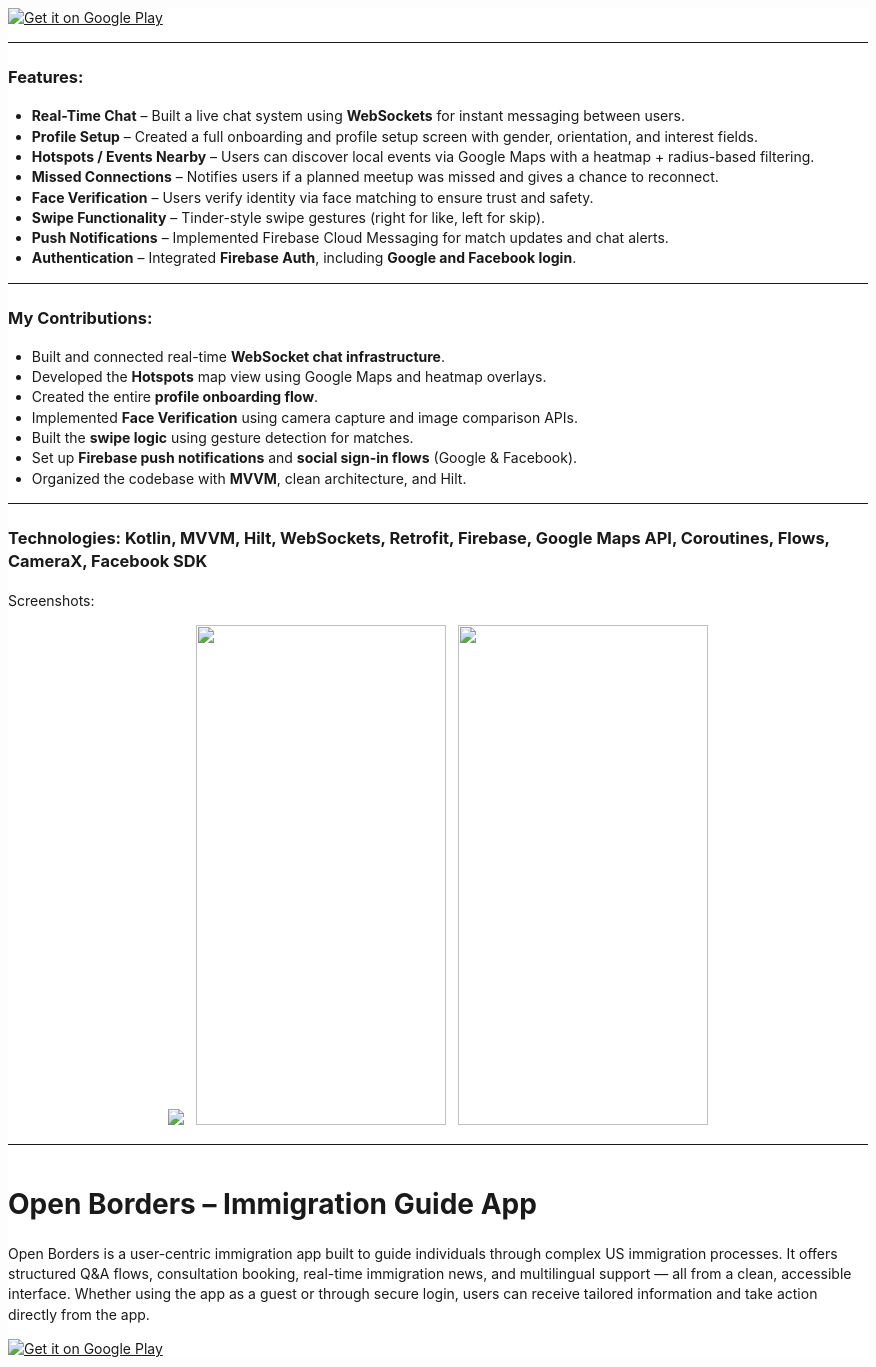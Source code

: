 <a href='https://play.google.com/store/apps/details?id=com.cp.dating.match.partner.hukd&hl=en_GB'><img alt='Get it on Google Play' src='https://play.google.com/intl/en_us/badges/images/generic/en_badge_web_generic.png' height='80px'/></a>

---

### Features:

- **Real-Time Chat** – Built a live chat system using **WebSockets** for instant messaging between
  users.
- **Profile Setup** – Created a full onboarding and profile setup screen with gender, orientation,
  and interest fields.
- **Hotspots / Events Nearby** – Users can discover local events via Google Maps with a heatmap +
  radius-based filtering.
- **Missed Connections** – Notifies users if a planned meetup was missed and gives a chance to
  reconnect.
- **Face Verification** – Users verify identity via face matching to ensure trust and safety.
- **Swipe Functionality** – Tinder-style swipe gestures (right for like, left for skip).
- **Push Notifications** – Implemented Firebase Cloud Messaging for match updates and chat alerts.
- **Authentication** – Integrated **Firebase Auth**, including **Google and Facebook login**.

---

### My Contributions:

- Built and connected real-time **WebSocket chat infrastructure**.
- Developed the **Hotspots** map view using Google Maps and heatmap overlays.
- Created the entire **profile onboarding flow**.
- Implemented **Face Verification** using camera capture and image comparison APIs.
- Built the **swipe logic** using gesture detection for matches.
- Set up **Firebase push notifications** and **social sign-in flows** (Google & Facebook).
- Organized the codebase with **MVVM**, clean architecture, and Hilt.

---

### Technologies: Kotlin, MVVM, Hilt, WebSockets, Retrofit, Firebase, Google Maps API, Coroutines, Flows, CameraX, Facebook SDK

Screenshots:
<p align="center"> <img src="https://play-lh.googleusercontent.com/33sS0KzeLAKzFdGhbBcubOFlKq0H_-eggRp1p81imSEreNgqX2IPLNlgoSxCSbiKkg=w1052-h592-rw" height="500" />&nbsp;&nbsp; <img src="https://play-lh.googleusercontent.com/F1K6DKnTPEMQmWMjr3Yf77JGKw17mluGLolVbORst4_iU8wNQ4XDzSwJback_pJJ0A=w1052-h592-rw" width="250" height="500" />&nbsp;&nbsp;  <img src="https://play-lh.googleusercontent.com/p2tgbJynX5rELJxeq9cGCpjq8BV0RkQ-_wv_8GklLMYCsFKo8M5pn9U9BxbGQiO5Y4wj=w1052-h592-rw" width="250" height="500" /> </p>

---

# Open Borders – Immigration Guide App

Open Borders is a user-centric immigration app built to guide individuals through complex US
immigration processes. It offers structured Q&A flows, consultation booking, real-time immigration
news, and multilingual support — all from a clean, accessible interface. Whether using the app as a
guest or through secure login, users can receive tailored information and take action directly from
the app.

<a href='https://play.google.com/store/apps/details?id=com.open.borders&hl=en'><img alt='Get it on Google Play' src='https://play.google.com/intl/en_us/badges/images/generic/en_badge_web_generic.png' height='80px'/></a>
